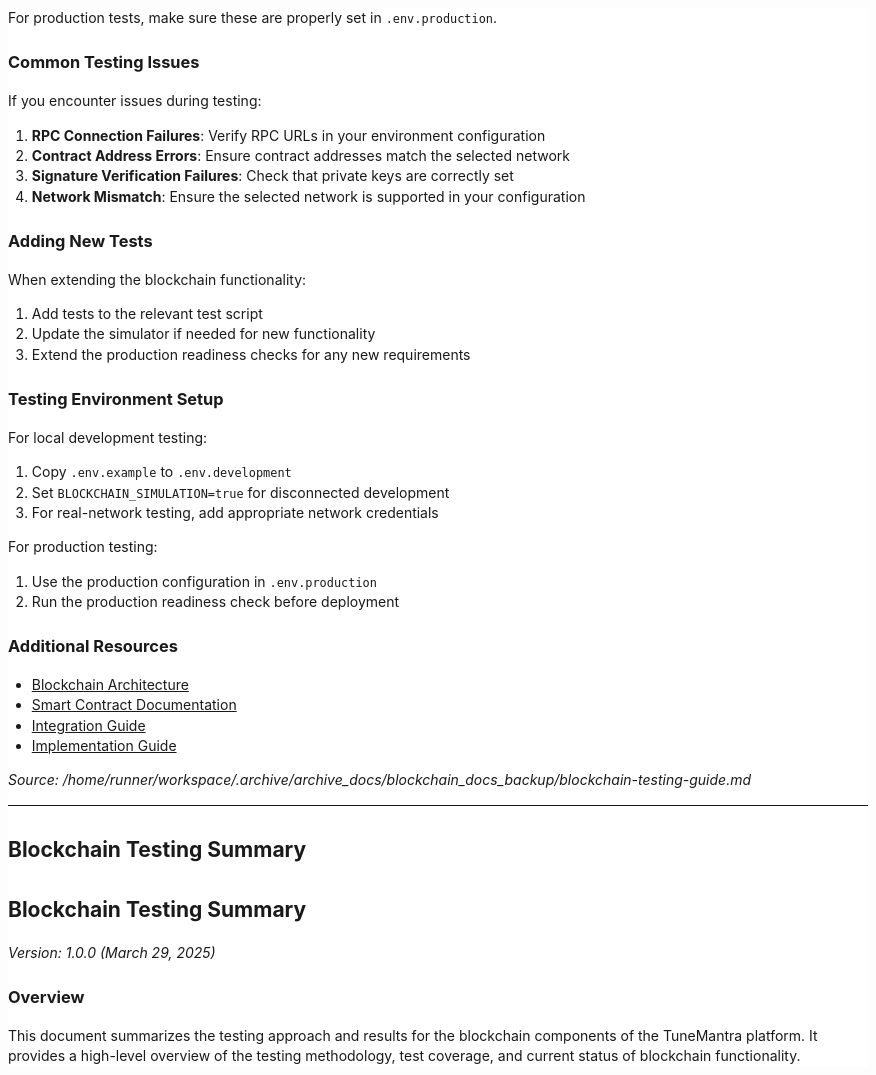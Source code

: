 For production tests, make sure these are properly set in `.env.production`.

### Common Testing Issues

If you encounter issues during testing:

1. **RPC Connection Failures**: Verify RPC URLs in your environment configuration
2. **Contract Address Errors**: Ensure contract addresses match the selected network
3. **Signature Verification Failures**: Check that private keys are correctly set
4. **Network Mismatch**: Ensure the selected network is supported in your configuration

### Adding New Tests

When extending the blockchain functionality:

1. Add tests to the relevant test script
2. Update the simulator if needed for new functionality
3. Extend the production readiness checks for any new requirements

### Testing Environment Setup

For local development testing:

1. Copy `.env.example` to `.env.development`
2. Set `BLOCKCHAIN_SIMULATION=true` for disconnected development
3. For real-network testing, add appropriate network credentials

For production testing:

1. Use the production configuration in `.env.production`
2. Run the production readiness check before deployment

### Additional Resources

- [Blockchain Architecture](../specialized/blockchain/ARCHITECTURE.md)
- [Smart Contract Documentation](../specialized/blockchain/SMART_CONTRACTS.md)
- [Integration Guide](../specialized/blockchain/INTEGRATION.md)
- [Implementation Guide](../specialized/blockchain/BLOCKCHAIN_IMPLEMENTATION.md)

*Source: /home/runner/workspace/.archive/archive_docs/blockchain_docs_backup/blockchain-testing-guide.md*

---

## Blockchain Testing Summary

## Blockchain Testing Summary

*Version: 1.0.0 (March 29, 2025)*

### Overview

This document summarizes the testing approach and results for the blockchain components of the TuneMantra platform. It provides a high-level overview of the testing methodology, test coverage, and current status of blockchain functionality.
